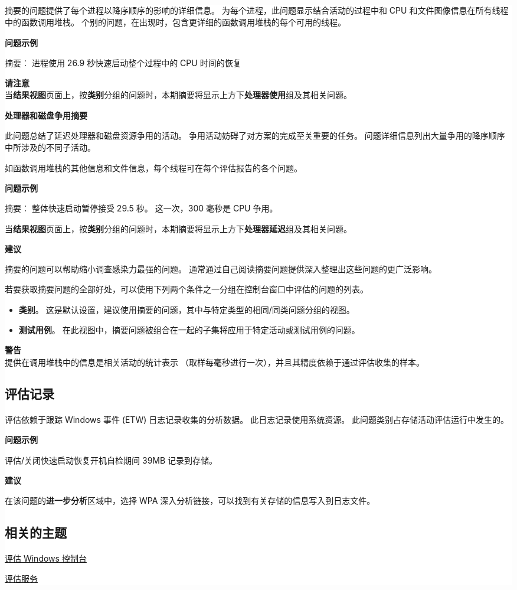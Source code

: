 摘要的问题提供了每个进程以降序顺序的影响的详细信息。 为每个进程，此问题显示结合活动的过程中和 CPU 和文件图像信息在所有线程中的函数调用堆栈。 个别的问题，在出现时，包含更详细的函数调用堆栈的每个可用的线程。

**问题示例**

摘要︰ 进程使用 26.9 秒快速启动整个过程中的 CPU 时间的恢复

**请注意**  
当**结果视图**页面上，按**类别**分组的问题时，本期摘要将显示上方下**处理器使用**组及其相关问题。

 

**处理器和磁盘争用摘要**

此问题总结了延迟处理器和磁盘资源争用的活动。 争用活动妨碍了对方案的完成至关重要的任务。 问题详细信息列出大量争用的降序顺序中所涉及的不同子活动。

如函数调用堆栈的其他信息和文件信息，每个线程可在每个评估报告的各个问题。

**问题示例**

摘要︰ 整体快速启动暂停接受 29.5 秒。 这一次，300 毫秒是 CPU 争用。

当**结果视图**页面上，按**类别**分组的问题时，本期摘要将显示上方下**处理器延迟**组及其相关问题。

**建议**

摘要的问题可以帮助缩小调查感染力最强的问题。 通常通过自己阅读摘要问题提供深入整理出这些问题的更广泛影响。

若要获取摘要问题的全部好处，可以使用下列两个条件之一分组在控制台窗口中评估的问题的列表。

-   **类别**。 这是默认设置，建议使用摘要的问题，其中与特定类型的相同/同类问题分组的视图。

-   **测试用例**。 在此视图中，摘要问题被组合在一起的子集将应用于特定活动或测试用例的问题。

**警告**  
提供在调用堆栈中的信息是相关活动的统计表示 （取样每毫秒进行一次），并且其精度依赖于通过评估收集的样本。

 

## <a name="a-href-idloggingaassessment-logging"></a><a href="" id="logging"></a>评估记录


评估依赖于跟踪 Windows 事件 (ETW) 日志记录收集的分析数据。 此日志记录使用系统资源。 此问题类别占存储活动评估运行中发生的。

**问题示例**

评估/关闭快速启动恢复开机自检期间 39MB 记录到存储。

**建议**

在该问题的**进一步分析**区域中，选择 WPA 深入分析链接，可以找到有关存储的信息写入到日志文件。

## <a name="related-topics"></a>相关的主题


[评估 Windows 控制台](windows-assessment-console.md)

[评估服务](assessments.md)

 

 







